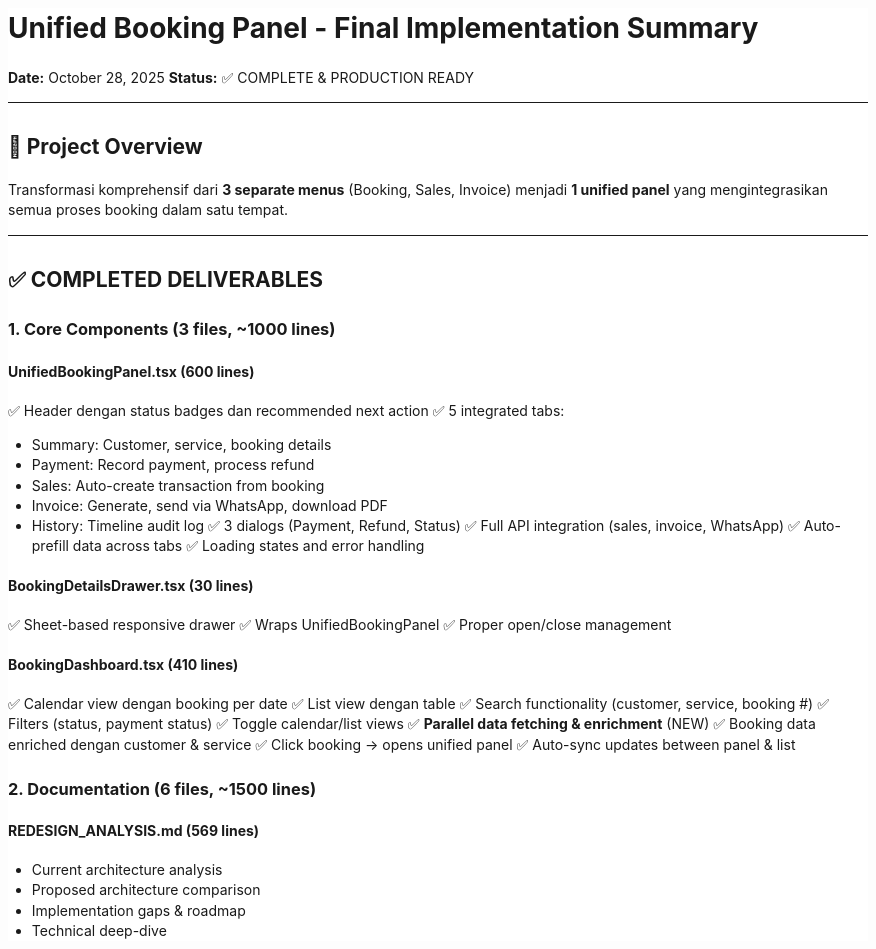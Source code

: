 # Unified Booking Panel - Final Implementation Summary

**Date:** October 28, 2025
**Status:** ✅ COMPLETE & PRODUCTION READY

---

## 🎯 Project Overview

Transformasi komprehensif dari **3 separate menus** (Booking, Sales, Invoice) menjadi **1 unified panel** yang mengintegrasikan semua proses booking dalam satu tempat.

---

## ✅ COMPLETED DELIVERABLES

### 1. **Core Components** (3 files, ~1000 lines)

#### UnifiedBookingPanel.tsx (600 lines)
✅ Header dengan status badges dan recommended next action
✅ 5 integrated tabs:
   - Summary: Customer, service, booking details
   - Payment: Record payment, process refund
   - Sales: Auto-create transaction from booking
   - Invoice: Generate, send via WhatsApp, download PDF
   - History: Timeline audit log
✅ 3 dialogs (Payment, Refund, Status)
✅ Full API integration (sales, invoice, WhatsApp)
✅ Auto-prefill data across tabs
✅ Loading states and error handling

#### BookingDetailsDrawer.tsx (30 lines)
✅ Sheet-based responsive drawer
✅ Wraps UnifiedBookingPanel
✅ Proper open/close management

#### BookingDashboard.tsx (410 lines)
✅ Calendar view dengan booking per date
✅ List view dengan table
✅ Search functionality (customer, service, booking #)
✅ Filters (status, payment status)
✅ Toggle calendar/list views
✅ **Parallel data fetching & enrichment** (NEW)
✅ Booking data enriched dengan customer & service
✅ Click booking → opens unified panel
✅ Auto-sync updates between panel & list

### 2. **Documentation** (6 files, ~1500 lines)

#### REDESIGN_ANALYSIS.md (569 lines)
- Current architecture analysis
- Proposed architecture comparison
- Implementation gaps & roadmap
- Technical deep-dive

